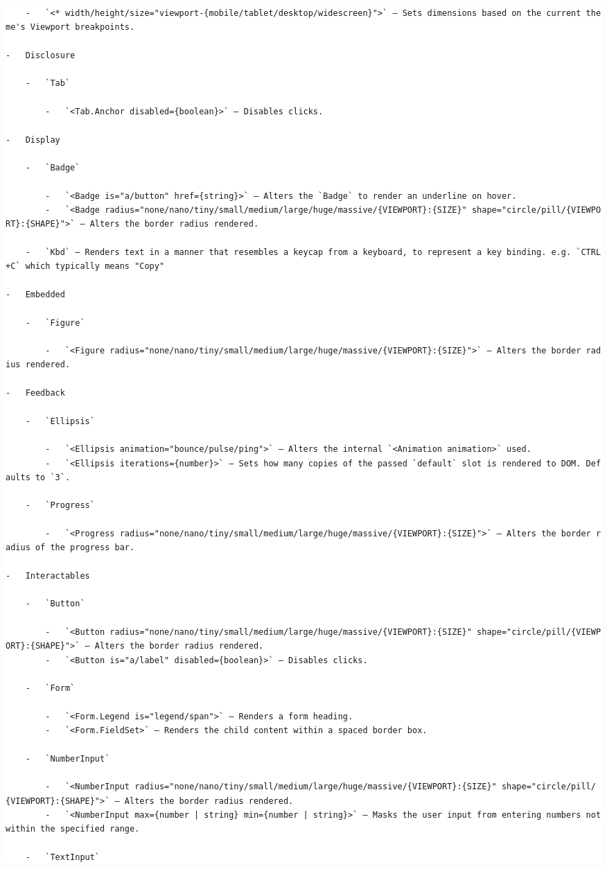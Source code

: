         -   `<* width/height/size="viewport-{mobile/tablet/desktop/widescreen}">` — Sets dimensions based on the current theme's Viewport breakpoints.

    -   Disclosure

        -   `Tab`

            -   `<Tab.Anchor disabled={boolean}>` — Disables clicks.

    -   Display

        -   `Badge`

            -   `<Badge is="a/button" href={string}>` — Alters the `Badge` to render an underline on hover.
            -   `<Badge radius="none/nano/tiny/small/medium/large/huge/massive/{VIEWPORT}:{SIZE}" shape="circle/pill/{VIEWPORT}:{SHAPE}">` — Alters the border radius rendered.

        -   `Kbd` — Renders text in a manner that resembles a keycap from a keyboard, to represent a key binding. e.g. `CTRL+C` which typically means "Copy"

    -   Embedded

        -   `Figure`

            -   `<Figure radius="none/nano/tiny/small/medium/large/huge/massive/{VIEWPORT}:{SIZE}">` — Alters the border radius rendered.

    -   Feedback

        -   `Ellipsis`

            -   `<Ellipsis animation="bounce/pulse/ping">` — Alters the internal `<Animation animation>` used.
            -   `<Ellipsis iterations={number}>` — Sets how many copies of the passed `default` slot is rendered to DOM. Defaults to `3`.

        -   `Progress`

            -   `<Progress radius="none/nano/tiny/small/medium/large/huge/massive/{VIEWPORT}:{SIZE}">` — Alters the border radius of the progress bar.

    -   Interactables

        -   `Button`

            -   `<Button radius="none/nano/tiny/small/medium/large/huge/massive/{VIEWPORT}:{SIZE}" shape="circle/pill/{VIEWPORT}:{SHAPE}">` — Alters the border radius rendered.
            -   `<Button is="a/label" disabled={boolean}>` — Disables clicks.

        -   `Form`

            -   `<Form.Legend is="legend/span">` — Renders a form heading.
            -   `<Form.FieldSet>` — Renders the child content within a spaced border box.

        -   `NumberInput`

            -   `<NumberInput radius="none/nano/tiny/small/medium/large/huge/massive/{VIEWPORT}:{SIZE}" shape="circle/pill/{VIEWPORT}:{SHAPE}">` — Alters the border radius rendered.
            -   `<NumberInput max={number | string} min={number | string}>` — Masks the user input from entering numbers not within the specified range.

        -   `TextInput`
